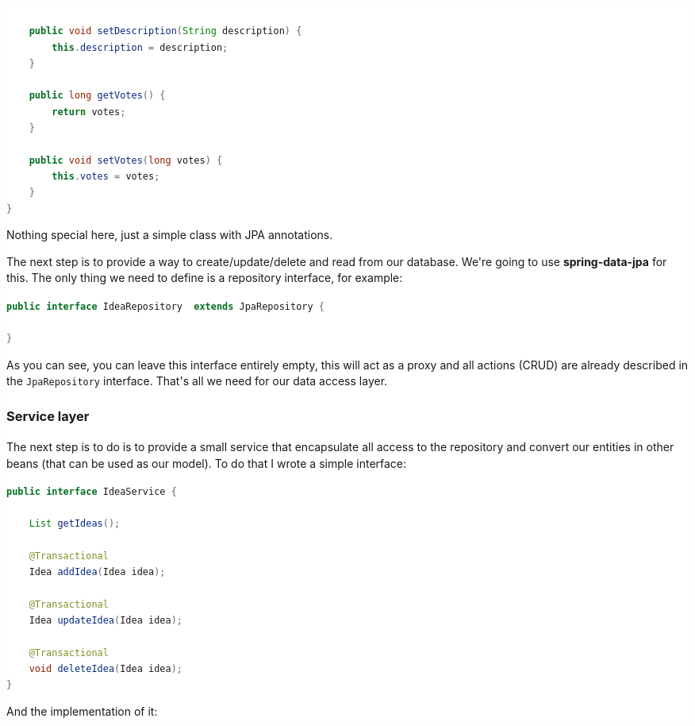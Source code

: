 ```java

    public void setDescription(String description) {
        this.description = description;
    }

    public long getVotes() {
        return votes;
    }

    public void setVotes(long votes) {
        this.votes = votes;
    }
}
```

Nothing special here, just a simple class with JPA annotations.

The next step is to provide a way to create/update/delete and read from our database. We're going to use **spring-data-jpa** for this. The only thing we need to define is a repository interface, for example:

```java
public interface IdeaRepository  extends JpaRepository {

}
```

As you can see, you can leave this interface entirely empty, this will act as a proxy and all actions (CRUD) are already described in the `JpaRepository` interface. That's all we need for our data access layer.

### Service layer

The next step is to do is to provide a small service that encapsulate all access to the repository and convert our entities in other beans (that can be used as our model). To do that I wrote a simple interface:

```java
public interface IdeaService {

    List getIdeas();

    @Transactional
    Idea addIdea(Idea idea);

    @Transactional
    Idea updateIdea(Idea idea);

    @Transactional
    void deleteIdea(Idea idea);
}
```

And the implementation of it:
